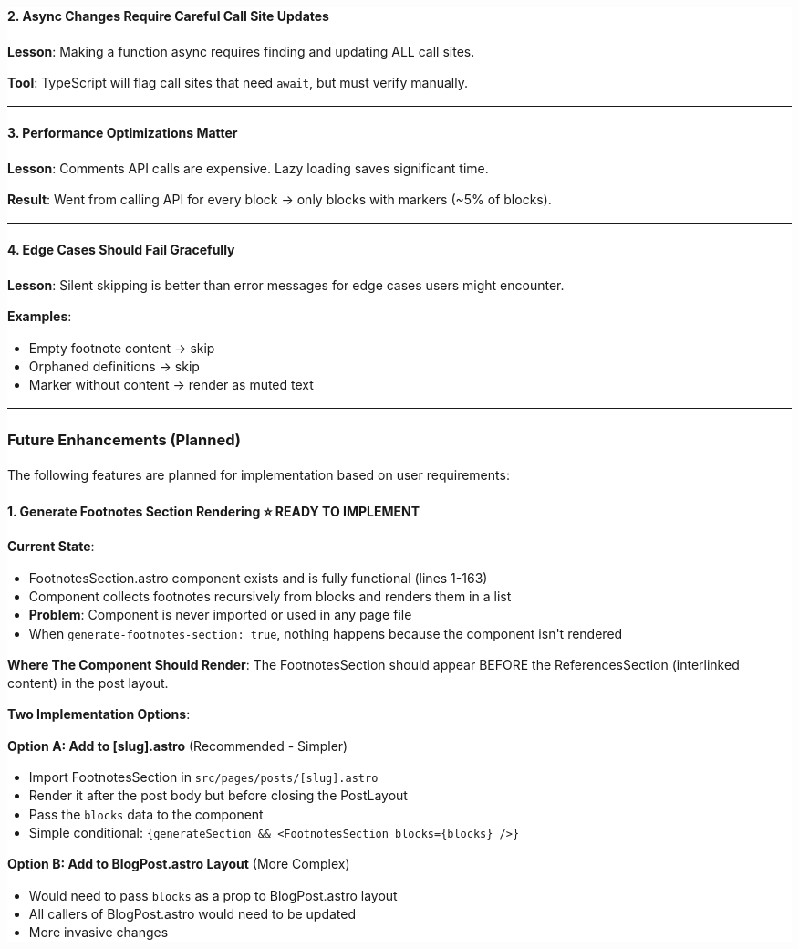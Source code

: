 
#### 2. Async Changes Require Careful Call Site Updates

**Lesson**: Making a function async requires finding and updating ALL call sites.

**Tool**: TypeScript will flag call sites that need `await`, but must verify manually.

---

#### 3. Performance Optimizations Matter

**Lesson**: Comments API calls are expensive. Lazy loading saves significant time.

**Result**: Went from calling API for every block → only blocks with markers (~5% of blocks).

---

#### 4. Edge Cases Should Fail Gracefully

**Lesson**: Silent skipping is better than error messages for edge cases users might encounter.

**Examples**:
- Empty footnote content → skip
- Orphaned definitions → skip
- Marker without content → render as muted text

---

### Future Enhancements (Planned)

The following features are planned for implementation based on user requirements:

#### 1. Generate Footnotes Section Rendering ⭐ READY TO IMPLEMENT

**Current State**:
- FootnotesSection.astro component exists and is fully functional (lines 1-163)
- Component collects footnotes recursively from blocks and renders them in a list
- **Problem**: Component is never imported or used in any page file
- When `generate-footnotes-section: true`, nothing happens because the component isn't rendered

**Where The Component Should Render**:
The FootnotesSection should appear BEFORE the ReferencesSection (interlinked content) in the post layout.

**Two Implementation Options**:

**Option A: Add to [slug].astro** (Recommended - Simpler)
- Import FootnotesSection in `src/pages/posts/[slug].astro`
- Render it after the post body but before closing the PostLayout
- Pass the `blocks` data to the component
- Simple conditional: `{generateSection && <FootnotesSection blocks={blocks} />}`

**Option B: Add to BlogPost.astro Layout** (More Complex)
- Would need to pass `blocks` as a prop to BlogPost.astro layout
- All callers of BlogPost.astro would need to be updated
- More invasive changes


[^ft_a]: This is footnote A
[^ft_b]: This is footnote B